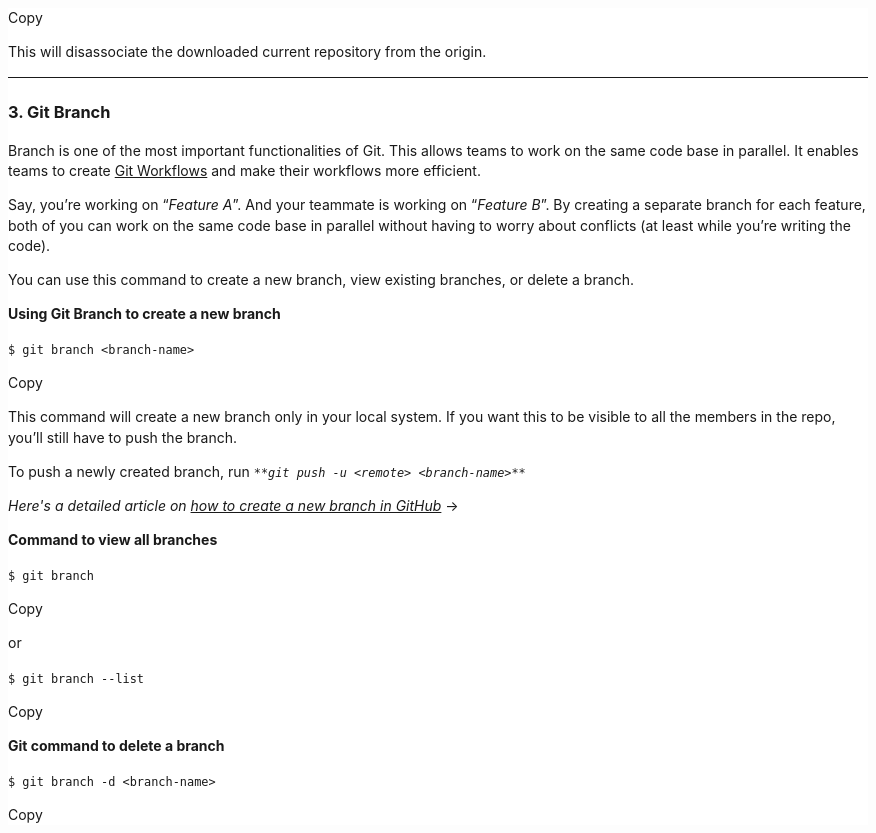 Copy

This will disassociate the downloaded current repository from the origin.

------

### 3. Git Branch



Branch is one of the most important functionalities of Git. This allows teams to work on the same code base in parallel. It enables teams to create [Git Workflows](https://zepel.io/blog/5-git-workflows-to-improve-development/?utm_source=zepelblog&utm_medium=text&utm_campaign=13-git-commands) and make their workflows more efficient.

Say, you’re working on “*Feature A*”. And your teammate is working on “*Feature B*”. By creating a separate branch for each feature, both of you can work on the same code base in parallel without having to worry about conflicts (at least while you’re writing the code).

You can use this command to create a new branch, view existing branches, or delete a branch.

**Using Git Branch to create a new branch**

```terminal
$ git branch <branch-name>
```

Copy

This command will create a new branch only in your local system. If you want this to be visible to all the members in the repo, you’ll still have to push the branch.

To push a newly created branch, run *`**git push -u <remote> <branch-name>**`*

*Here's a detailed article on [how to create a new branch in GitHub](https://zepel.io/blog/how-to-create-a-new-branch-in-github/?utm_source=zepelblog&utm_medium=text&utm_campaign=13-git-commands)* →

**Command to view all branches**

```terminal
$ git branch
```

Copy

or

```terminal
$ git branch --list
```

Copy



**Git command to delete a branch**

```terminal
$ git branch -d <branch-name>
```

Copy
